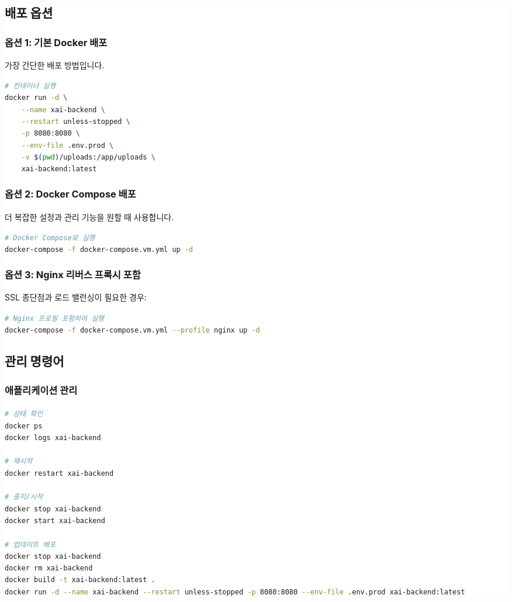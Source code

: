 ## 배포 옵션

### 옵션 1: 기본 Docker 배포

가장 간단한 배포 방법입니다.

```bash
# 컨테이너 실행
docker run -d \
    --name xai-backend \
    --restart unless-stopped \
    -p 8080:8080 \
    --env-file .env.prod \
    -v $(pwd)/uploads:/app/uploads \
    xai-backend:latest
```

### 옵션 2: Docker Compose 배포

더 복잡한 설정과 관리 기능을 원할 때 사용합니다.

```bash
# Docker Compose로 실행
docker-compose -f docker-compose.vm.yml up -d
```

### 옵션 3: Nginx 리버스 프록시 포함

SSL 종단점과 로드 밸런싱이 필요한 경우:

```bash
# Nginx 프로필 포함하여 실행
docker-compose -f docker-compose.vm.yml --profile nginx up -d
```

## 관리 명령어

### 애플리케이션 관리

```bash
# 상태 확인
docker ps
docker logs xai-backend

# 재시작
docker restart xai-backend

# 중지/시작
docker stop xai-backend
docker start xai-backend

# 업데이트 배포
docker stop xai-backend
docker rm xai-backend
docker build -t xai-backend:latest .
docker run -d --name xai-backend --restart unless-stopped -p 8080:8080 --env-file .env.prod xai-backend:latest
```
